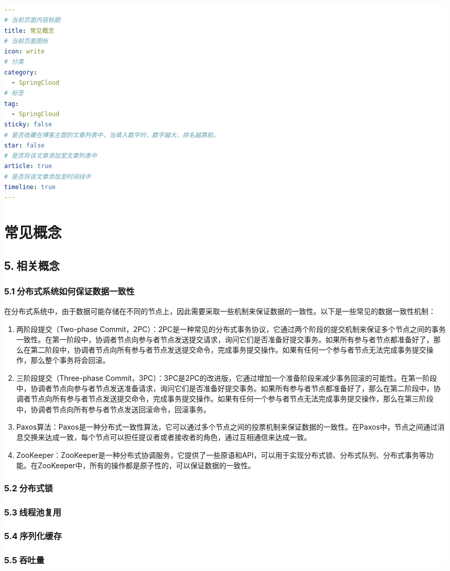 ```yaml
---
# 当前页面内容标题
title: 常见概念
# 当前页面图标
icon: write
# 分类
category:
  - SpringCloud
# 标签
tag:
  - SpringCloud
sticky: false
# 是否收藏在博客主题的文章列表中，当填入数字时，数字越大，排名越靠前。
star: false
# 是否将该文章添加至文章列表中
article: true
# 是否将该文章添加至时间线中
timeline: true
---
```


# 常见概念

## 5. 相关概念

### 5.1 分布式系统如何保证数据一致性

在分布式系统中，由于数据可能存储在不同的节点上，因此需要采取一些机制来保证数据的一致性。以下是一些常见的数据一致性机制：

1. 两阶段提交（Two-phase Commit，2PC）：2PC是一种常见的分布式事务协议，它通过两个阶段的提交机制来保证多个节点之间的事务一致性。在第一阶段中，协调者节点向参与者节点发送提交请求，询问它们是否准备好提交事务。如果所有参与者节点都准备好了，那么在第二阶段中，协调者节点向所有参与者节点发送提交命令，完成事务提交操作。如果有任何一个参与者节点无法完成事务提交操作，那么整个事务将会回滚。

2. 三阶段提交（Three-phase Commit，3PC）：3PC是2PC的改进版，它通过增加一个准备阶段来减少事务回滚的可能性。在第一阶段中，协调者节点向参与者节点发送准备请求，询问它们是否准备好提交事务。如果所有参与者节点都准备好了，那么在第二阶段中，协调者节点向所有参与者节点发送提交命令，完成事务提交操作。如果有任何一个参与者节点无法完成事务提交操作，那么在第三阶段中，协调者节点向所有参与者节点发送回滚命令，回滚事务。

3. Paxos算法：Paxos是一种分布式一致性算法，它可以通过多个节点之间的投票机制来保证数据的一致性。在Paxos中，节点之间通过消息交换来达成一致，每个节点可以担任提议者或者接收者的角色，通过互相通信来达成一致。

4. ZooKeeper：ZooKeeper是一种分布式协调服务，它提供了一些原语和API，可以用于实现分布式锁、分布式队列、分布式事务等功能。在ZooKeeper中，所有的操作都是原子性的，可以保证数据的一致性。

### 5.2 分布式锁

### 5.3 线程池复用

### 5.4 序列化缓存

### 5.5 吞吐量
